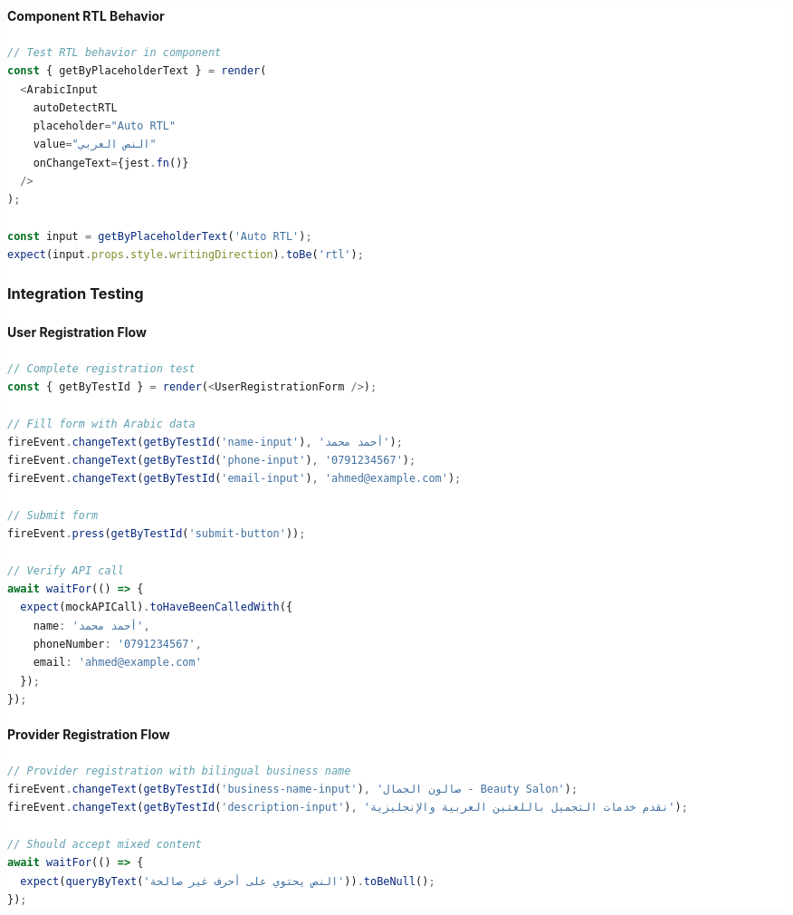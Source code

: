 #### Component RTL Behavior
```typescript
// Test RTL behavior in component
const { getByPlaceholderText } = render(
  <ArabicInput
    autoDetectRTL
    placeholder="Auto RTL"
    value="النص العربي"
    onChangeText={jest.fn()}
  />
);

const input = getByPlaceholderText('Auto RTL');
expect(input.props.style.writingDirection).toBe('rtl');
```

### Integration Testing

#### User Registration Flow
```typescript
// Complete registration test
const { getByTestId } = render(<UserRegistrationForm />);

// Fill form with Arabic data
fireEvent.changeText(getByTestId('name-input'), 'أحمد محمد');
fireEvent.changeText(getByTestId('phone-input'), '0791234567');
fireEvent.changeText(getByTestId('email-input'), 'ahmed@example.com');

// Submit form
fireEvent.press(getByTestId('submit-button'));

// Verify API call
await waitFor(() => {
  expect(mockAPICall).toHaveBeenCalledWith({
    name: 'أحمد محمد',
    phoneNumber: '0791234567',
    email: 'ahmed@example.com'
  });
});
```

#### Provider Registration Flow
```typescript
// Provider registration with bilingual business name
fireEvent.changeText(getByTestId('business-name-input'), 'صالون الجمال - Beauty Salon');
fireEvent.changeText(getByTestId('description-input'), 'نقدم خدمات التجميل باللغتين العربية والإنجليزية');

// Should accept mixed content
await waitFor(() => {
  expect(queryByText('النص يحتوي على أحرف غير صالحة')).toBeNull();
});
```
